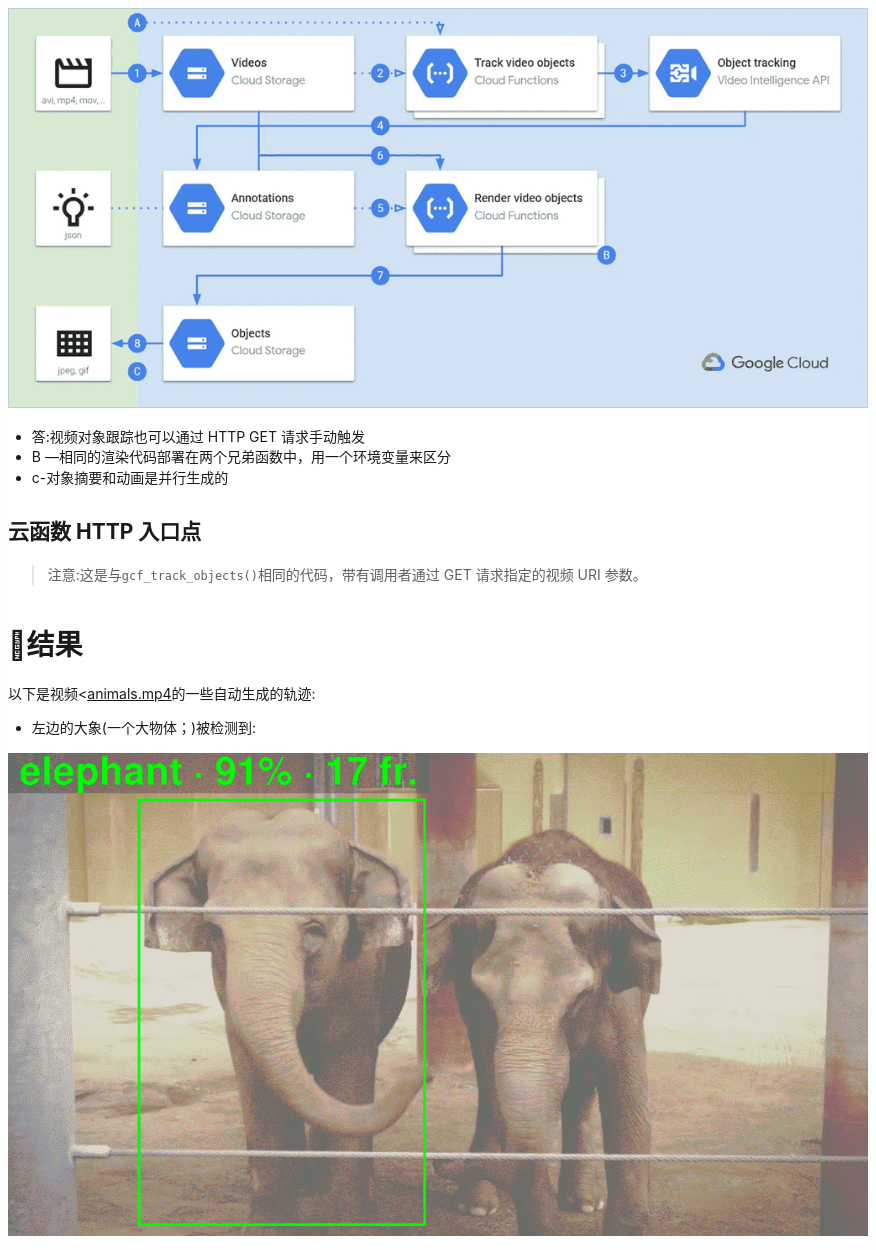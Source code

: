 ![](img/491fb01f7680ce4dd2bbf2166a3c62b8.png)

*   答:视频对象跟踪也可以通过 HTTP GET 请求手动触发
*   B —相同的渲染代码部署在两个兄弟函数中，用一个环境变量来区分
*   c-对象摘要和动画是并行生成的

## 云函数 HTTP 入口点

> 注意:这是与`gcf_track_objects()`相同的代码，带有调用者通过 GET 请求指定的视频 URI 参数。

# 🎉结果

以下是视频<[animals.mp4](https://storage.googleapis.com/cloud-samples-data/video/animals.mp4)的一些自动生成的轨迹:

*   左边的大象(一个大物体；)被检测到:

![](img/f4aefd7599fc476992f23d41b4b75e20.png)
